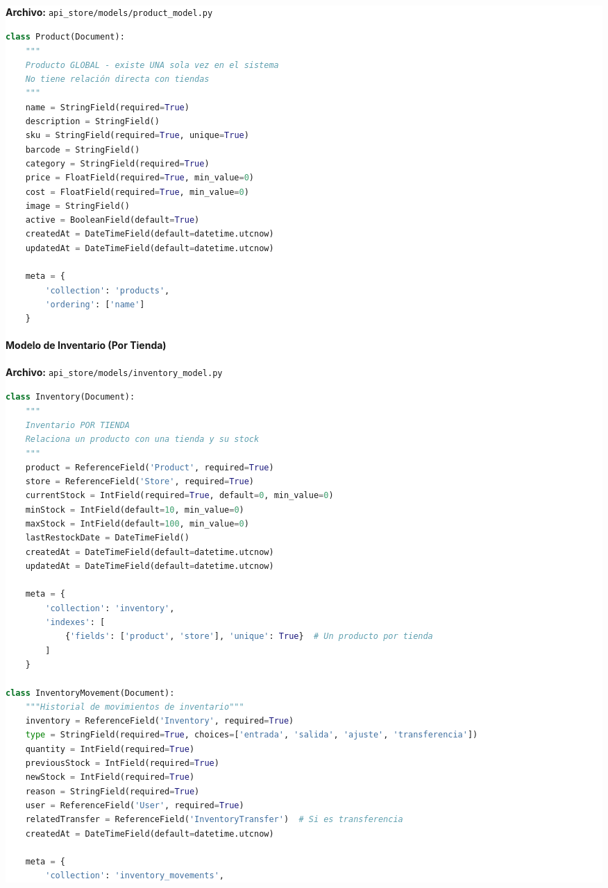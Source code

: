 **Archivo:** `api_store/models/product_model.py`

```python
class Product(Document):
    """
    Producto GLOBAL - existe UNA sola vez en el sistema
    No tiene relación directa con tiendas
    """
    name = StringField(required=True)
    description = StringField()
    sku = StringField(required=True, unique=True)
    barcode = StringField()
    category = StringField(required=True)
    price = FloatField(required=True, min_value=0)
    cost = FloatField(required=True, min_value=0)
    image = StringField()
    active = BooleanField(default=True)
    createdAt = DateTimeField(default=datetime.utcnow)
    updatedAt = DateTimeField(default=datetime.utcnow)
    
    meta = {
        'collection': 'products',
        'ordering': ['name']
    }
```

#### Modelo de Inventario (Por Tienda)

**Archivo:** `api_store/models/inventory_model.py`

```python
class Inventory(Document):
    """
    Inventario POR TIENDA
    Relaciona un producto con una tienda y su stock
    """
    product = ReferenceField('Product', required=True)
    store = ReferenceField('Store', required=True)
    currentStock = IntField(required=True, default=0, min_value=0)
    minStock = IntField(default=10, min_value=0)
    maxStock = IntField(default=100, min_value=0)
    lastRestockDate = DateTimeField()
    createdAt = DateTimeField(default=datetime.utcnow)
    updatedAt = DateTimeField(default=datetime.utcnow)
    
    meta = {
        'collection': 'inventory',
        'indexes': [
            {'fields': ['product', 'store'], 'unique': True}  # Un producto por tienda
        ]
    }

class InventoryMovement(Document):
    """Historial de movimientos de inventario"""
    inventory = ReferenceField('Inventory', required=True)
    type = StringField(required=True, choices=['entrada', 'salida', 'ajuste', 'transferencia'])
    quantity = IntField(required=True)
    previousStock = IntField(required=True)
    newStock = IntField(required=True)
    reason = StringField(required=True)
    user = ReferenceField('User', required=True)
    relatedTransfer = ReferenceField('InventoryTransfer')  # Si es transferencia
    createdAt = DateTimeField(default=datetime.utcnow)
    
    meta = {
        'collection': 'inventory_movements',
```